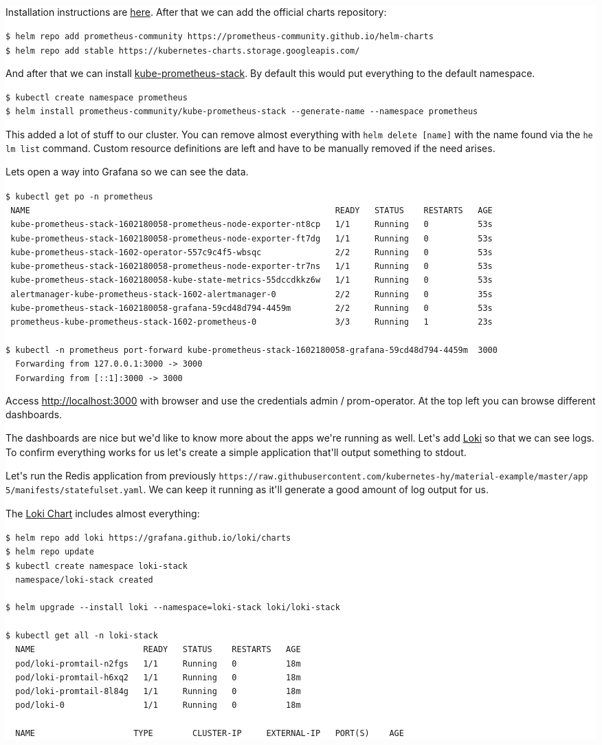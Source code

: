 Installation instructions are [here](https://helm.sh/docs/intro/install/). After that we can add the official charts repository:

```console
$ helm repo add prometheus-community https://prometheus-community.github.io/helm-charts
$ helm repo add stable https://kubernetes-charts.storage.googleapis.com/
```

And after that we can install [kube-prometheus-stack](https://artifacthub.io/packages/helm/prometheus-community/kube-prometheus-stack). By default this would put everything to the default namespace.

```console
$ kubectl create namespace prometheus
$ helm install prometheus-community/kube-prometheus-stack --generate-name --namespace prometheus
```

This added a lot of stuff to our cluster. You can remove almost everything with `helm delete [name]` with the name found via the `helm list` command. Custom resource definitions are left and have to be manually removed if the need arises.

Lets open a way into Grafana so we can see the data.

```console
$ kubectl get po -n prometheus
 NAME                                                              READY   STATUS    RESTARTS   AGE
 kube-prometheus-stack-1602180058-prometheus-node-exporter-nt8cp   1/1     Running   0          53s
 kube-prometheus-stack-1602180058-prometheus-node-exporter-ft7dg   1/1     Running   0          53s
 kube-prometheus-stack-1602-operator-557c9c4f5-wbsqc               2/2     Running   0          53s
 kube-prometheus-stack-1602180058-prometheus-node-exporter-tr7ns   1/1     Running   0          53s
 kube-prometheus-stack-1602180058-kube-state-metrics-55dccdkkz6w   1/1     Running   0          53s
 alertmanager-kube-prometheus-stack-1602-alertmanager-0            2/2     Running   0          35s
 kube-prometheus-stack-1602180058-grafana-59cd48d794-4459m         2/2     Running   0          53s
 prometheus-kube-prometheus-stack-1602-prometheus-0                3/3     Running   1          23s

$ kubectl -n prometheus port-forward kube-prometheus-stack-1602180058-grafana-59cd48d794-4459m  3000
  Forwarding from 127.0.0.1:3000 -> 3000
  Forwarding from [::1]:3000 -> 3000
```

Access [http://localhost:3000](http://localhost:3000) with browser and use the credentials admin / prom-operator. At the top left you can browse different dashboards.

The dashboards are nice but we'd like to know more about the apps we're running as well. Let's add [Loki](https://grafana.com/oss/loki/) so that we can see logs. To confirm everything works for us let's create a simple application that'll output something to stdout.

Let's run the Redis application from previously `https://raw.githubusercontent.com/kubernetes-hy/material-example/master/app5/manifests/statefulset.yaml`. We can keep it running as it'll generate a good amount of log output for us.

The [Loki Chart](https://github.com/grafana/loki/tree/master/production/helm) includes almost everything:

```console
$ helm repo add loki https://grafana.github.io/loki/charts
$ helm repo update
$ kubectl create namespace loki-stack
  namespace/loki-stack created

$ helm upgrade --install loki --namespace=loki-stack loki/loki-stack

$ kubectl get all -n loki-stack
  NAME                      READY   STATUS    RESTARTS   AGE
  pod/loki-promtail-n2fgs   1/1     Running   0          18m
  pod/loki-promtail-h6xq2   1/1     Running   0          18m
  pod/loki-promtail-8l84g   1/1     Running   0          18m
  pod/loki-0                1/1     Running   0          18m
  
  NAME                    TYPE        CLUSTER-IP     EXTERNAL-IP   PORT(S)    AGE
```